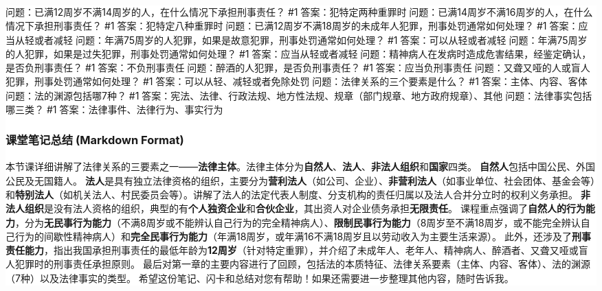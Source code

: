 问题：已满12周岁不满14周岁的人，在什么情况下承担刑事责任？
#1
答案：犯特定两种重罪时
问题：已满14周岁不满16周岁的人，在什么情况下承担刑事责任？
#1
答案：犯特定八种重罪时
问题：已满12周岁不满18周岁的未成年人犯罪，刑事处罚通常如何处理？
#1
答案：应当从轻或者减轻
问题：年满75周岁的人犯罪，如果是故意犯罪，刑事处罚通常如何处理？
#1
答案：可以从轻或者减轻
问题：年满75周岁的人犯罪，如果是过失犯罪，刑事处罚通常如何处理？
#1
答案：应当从轻或者减轻
问题：精神病人在发病时造成危害结果，经鉴定确认，是否负刑事责任？
#1
答案：不负刑事责任
问题：醉酒的人犯罪，是否负刑事责任？
#1
答案：应当负刑事责任
问题：又聋又哑的人或盲人犯罪，刑事处罚通常如何处理？
#1
答案：可以从轻、减轻或者免除处罚
问题：法律关系的三个要素是什么？
#1
答案：主体、内容、客体
问题：法的渊源包括哪7种？
#1
答案：宪法、法律、行政法规、地方性法规、规章（部门规章、地方政府规章）、其他
问题：法律事实包括哪三类？
#1
答案：法律事件、法律行为、事实行为
### 课堂笔记总结 (Markdown Format)
本节课详细讲解了法律关系的三要素之一——**法律主体**。法律主体分为**自然人**、**法人**、**非法人组织**和**国家**四类。
**自然人**包括中国公民、外国公民及无国籍人。
**法人**是具有独立法律资格的组织，主要分为**营利法人**（如公司、企业）、**非营利法人**（如事业单位、社会团体、基金会等）和**特别法人**（如机关法人、村民委员会等）。讲解了法人的法定代表人制度、分支机构的责任归属以及法人合并分立时的权利义务承担。
**非法人组织**是没有法人资格的组织，典型的有**个人独资企业**和**合伙企业**，其出资人对企业债务承担**无限责任**。
课程重点强调了**自然人的行为能力**，分为**无民事行为能力**（不满8周岁或不能辨认自己行为的完全精神病人）、**限制民事行为能力**（8周岁至不满18周岁，或不能完全辨认自己行为的间歇性精神病人）和**完全民事行为能力**（年满18周岁，或年满16不满18周岁且以劳动收入为主要生活来源）。
此外，还涉及了**刑事责任能力**，指出我国承担刑事责任的最低年龄为**12周岁**（针对特定重罪），并介绍了未成年人、老年人、精神病人、醉酒者、又聋又哑或盲人犯罪时的刑事责任承担原则。
最后对第一章的主要内容进行了回顾，包括法的本质特征、法律关系要素（主体、内容、客体）、法的渊源（7种）以及法律事实的类型。
希望这份笔记、闪卡和总结对您有帮助！如果还需要进一步整理其他内容，随时告诉我。